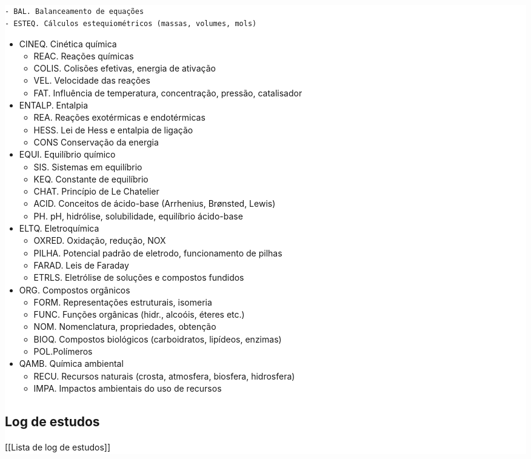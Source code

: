 	- BAL. Balanceamento de equações
	- ESTEQ. Cálculos estequiométricos (massas, volumes, mols)
- CINEQ. Cinética química
	- REAC. Reações químicas
	- COLIS. Colisões efetivas, energia de ativação
	- VEL. Velocidade das reações
	- FAT. Influência de temperatura, concentração, pressão, catalisador
- ENTALP. Entalpia
	- REA. Reações exotérmicas e endotérmicas
	- HESS. Lei de Hess e entalpia de ligação
	- CONS Conservação da energia
- EQUI. Equilíbrio químico
	- SIS. Sistemas em equilíbrio 
	- KEQ. Constante de equilíbrio
	- CHAT. Princípio de Le Chatelier
	- ACID. Conceitos de ácido-base (Arrhenius, Brønsted, Lewis)
	- PH. pH, hidrólise, solubilidade, equilíbrio ácido-base
- ELTQ. Eletroquímica
	- OXRED. Oxidação, redução, NOX
	- PILHA. Potencial padrão de eletrodo, funcionamento de pilhas
	- FARAD. Leis de Faraday
	- ETRLS. Eletrólise de soluções e compostos fundidos
- ORG. Compostos orgânicos
	- FORM. Representações estruturais, isomeria
	- FUNC. Funções orgânicas (hidr., alcoóis, éteres etc.)
	- NOM. Nomenclatura, propriedades, obtenção
	- BIOQ. Compostos biológicos (carboidratos, lipídeos, enzimas)
	- POL.Polímeros
- QAMB. Química ambiental
	- RECU. Recursos naturais (crosta, atmosfera, biosfera, hidrosfera)
	- IMPA. Impactos ambientais do uso de recursos

## Log de estudos
[[Lista de log de estudos]]